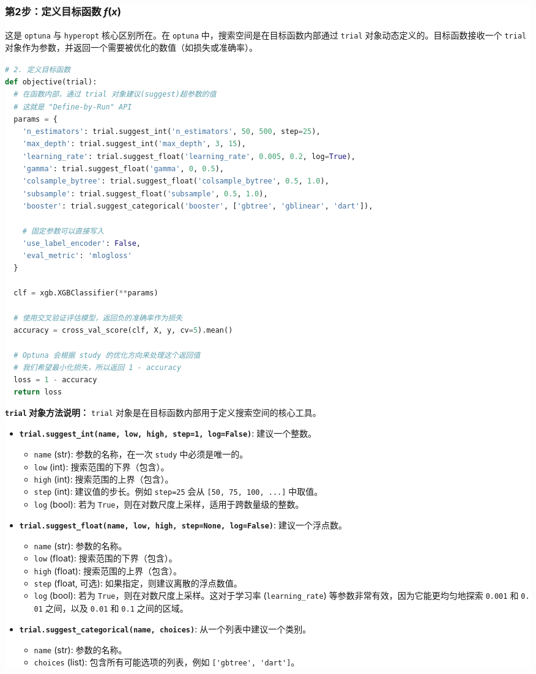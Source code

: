 ### 第2步：定义目标函数 $f(x)$
这是 `optuna` 与 `hyperopt` 核心区别所在。在 `optuna` 中，搜索空间是在目标函数内部通过 `trial` 对象动态定义的。目标函数接收一个 `trial` 对象作为参数，并返回一个需要被优化的数值（如损失或准确率）。

```python
# 2. 定义目标函数
def objective(trial):
  # 在函数内部，通过 trial 对象建议(suggest)超参数的值
  # 这就是 "Define-by-Run" API
  params = {
    'n_estimators': trial.suggest_int('n_estimators', 50, 500, step=25),
    'max_depth': trial.suggest_int('max_depth', 3, 15),
    'learning_rate': trial.suggest_float('learning_rate', 0.005, 0.2, log=True),
    'gamma': trial.suggest_float('gamma', 0, 0.5),
    'colsample_bytree': trial.suggest_float('colsample_bytree', 0.5, 1.0),
    'subsample': trial.suggest_float('subsample', 0.5, 1.0),
    'booster': trial.suggest_categorical('booster', ['gbtree', 'gblinear', 'dart']),
    
    # 固定参数可以直接写入
    'use_label_encoder': False,
    'eval_metric': 'mlogloss'
  }
  
  clf = xgb.XGBClassifier(**params)
  
  # 使用交叉验证评估模型，返回负的准确率作为损失
  accuracy = cross_val_score(clf, X, y, cv=5).mean()
  
  # Optuna 会根据 study 的优化方向来处理这个返回值
  # 我们希望最小化损失，所以返回 1 - accuracy
  loss = 1 - accuracy
  return loss
```

**`trial` 对象方法说明：**
`trial` 对象是在目标函数内部用于定义搜索空间的核心工具。

- **`trial.suggest_int(name, low, high, step=1, log=False)`**: 建议一个整数。
  - `name` (str): 参数的名称，在一次 `study` 中必须是唯一的。
  - `low` (int): 搜索范围的下界（包含）。
  - `high` (int): 搜索范围的上界（包含）。
  - `step` (int): 建议值的步长。例如 `step=25` 会从 `[50, 75, 100, ...]` 中取值。
  - `log` (bool): 若为 `True`，则在对数尺度上采样，适用于跨数量级的整数。

- **`trial.suggest_float(name, low, high, step=None, log=False)`**: 建议一个浮点数。
  - `name` (str): 参数的名称。
  - `low` (float): 搜索范围的下界（包含）。
  - `high` (float): 搜索范围的上界（包含）。
  - `step` (float, 可选): 如果指定，则建议离散的浮点数值。
  - `log` (bool): 若为 `True`，则在对数尺度上采样。这对于学习率 (`learning_rate`) 等参数非常有效，因为它能更均匀地探索 `0.001` 和 `0.01` 之间，以及 `0.01` 和 `0.1` 之间的区域。

- **`trial.suggest_categorical(name, choices)`**: 从一个列表中建议一个类别。
  - `name` (str): 参数的名称。
  - `choices` (list): 包含所有可能选项的列表，例如 `['gbtree', 'dart']`。
